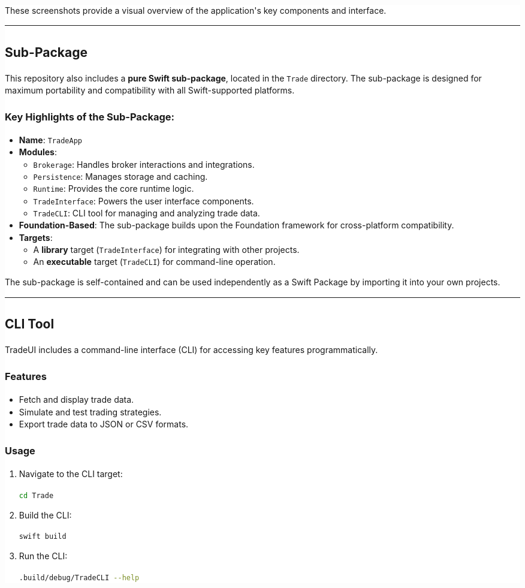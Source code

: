 These screenshots provide a visual overview of the application's key components and interface.

---

## Sub-Package

This repository also includes a **pure Swift sub-package**, located in the `Trade` directory. The sub-package is designed for maximum portability and compatibility with all Swift-supported platforms.

### Key Highlights of the Sub-Package:
- **Name**: `TradeApp`
- **Modules**:
  - `Brokerage`: Handles broker interactions and integrations.
  - `Persistence`: Manages storage and caching.
  - `Runtime`: Provides the core runtime logic.
  - `TradeInterface`: Powers the user interface components.
  - `TradeCLI`: CLI tool for managing and analyzing trade data.
- **Foundation-Based**: The sub-package builds upon the Foundation framework for cross-platform compatibility.
- **Targets**:
  - A **library** target (`TradeInterface`) for integrating with other projects.
  - An **executable** target (`TradeCLI`) for command-line operation.

The sub-package is self-contained and can be used independently as a Swift Package by importing it into your own projects.

---

## CLI Tool

TradeUI includes a command-line interface (CLI) for accessing key features programmatically.

### Features
- Fetch and display trade data.
- Simulate and test trading strategies.
- Export trade data to JSON or CSV formats.

### Usage
1. Navigate to the CLI target:
    ```bash
    cd Trade
    ```
2. Build the CLI:
    ```bash
    swift build
    ```
3. Run the CLI:
    ```bash
    .build/debug/TradeCLI --help
    ```

